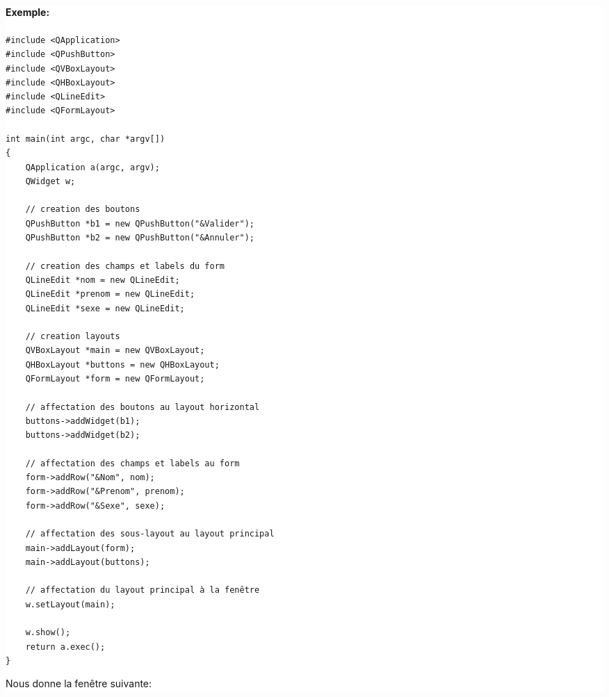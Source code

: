 #### Exemple:

```CPP{37,38}
#include <QApplication>
#include <QPushButton>
#include <QVBoxLayout>
#include <QHBoxLayout>
#include <QLineEdit>
#include <QFormLayout>

int main(int argc, char *argv[])
{
    QApplication a(argc, argv);
    QWidget w;

    // creation des boutons
    QPushButton *b1 = new QPushButton("&Valider");
    QPushButton *b2 = new QPushButton("&Annuler");

    // creation des champs et labels du form
    QLineEdit *nom = new QLineEdit;
    QLineEdit *prenom = new QLineEdit;
    QLineEdit *sexe = new QLineEdit;

    // creation layouts
    QVBoxLayout *main = new QVBoxLayout;
    QHBoxLayout *buttons = new QHBoxLayout;
    QFormLayout *form = new QFormLayout;

    // affectation des boutons au layout horizontal
    buttons->addWidget(b1);
    buttons->addWidget(b2);

    // affectation des champs et labels au form
    form->addRow("&Nom", nom);
    form->addRow("&Prenom", prenom);
    form->addRow("&Sexe", sexe);

    // affectation des sous-layout au layout principal
    main->addLayout(form);
    main->addLayout(buttons);

    // affectation du layout principal à la fenêtre
    w.setLayout(main);

    w.show();
    return a.exec();
}
```

Nous donne la fenêtre suivante:
